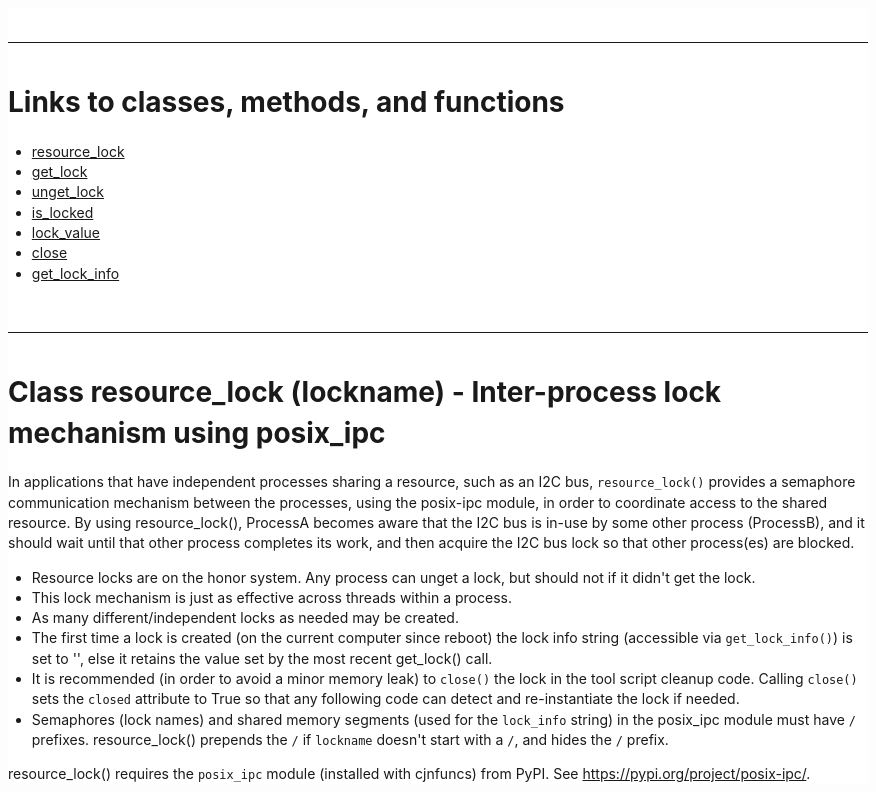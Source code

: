 <a id="links"></a>
         
<br>

---

# Links to classes, methods, and functions

- [resource_lock](#resource_lock)
- [get_lock](#get_lock)
- [unget_lock](#unget_lock)
- [is_locked](#is_locked)
- [lock_value](#lock_value)
- [close](#close)
- [get_lock_info](#get_lock_info)



<br/>

<a id="resource_lock"></a>

---

# Class resource_lock (lockname) - Inter-process lock mechanism using posix_ipc

In applications that have independent processes sharing a resource, such as an I2C bus, `resource_lock()`
provides a semaphore communication mechanism between the processes, using the posix-ipc module, 
in order to coordinate access to the shared resource.  By using resource_lock(), ProcessA becomes aware
that the I2C bus is in-use by some other process (ProcessB), and it should wait until that other 
process completes its work, and then acquire the I2C bus lock so that other process(es) are blocked. 
- Resource locks are on the honor system.  Any process can unget a lock, but should not if it didn't get the lock.
- This lock mechanism is just as effective across threads within a process.
- As many different/independent locks as needed may be created.
- The first time a lock is created (on the current computer since reboot) the lock info string (accessible via `get_lock_info()`)
is set to '', else it retains the value set by the most recent get_lock() call.
- It is recommended (in order to avoid a minor memory leak) to `close()` the lock in the tool script cleanup code.
Calling `close()` sets the `closed` attribute to True so that any following code can detect and re-instantiate the 
lock if needed.
- Semaphores (lock names) and shared memory segments (used for the `lock_info` string) in the posix_ipc module 
must have `/` prefixes.  resource_lock() prepends the `/` if `lockname`
doesn't start with a `/`, and hides the `/` prefix.

resource_lock() requires the `posix_ipc` module (installed with cjnfuncs) from PyPI. 
See https://pypi.org/project/posix-ipc/.
